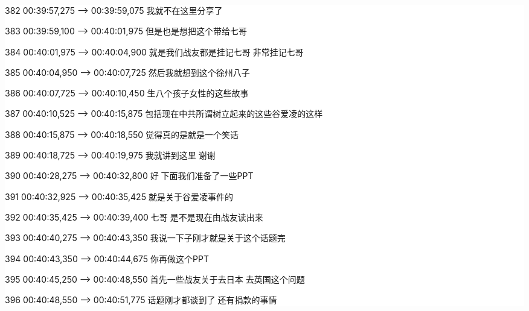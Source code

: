 382
00:39:57,275 –&gt; 00:39:59,075
我就不在这里分享了
 
383
00:39:59,100 –&gt; 00:40:01,975
但是也是想把这个带给七哥
 
384
00:40:01,975 –&gt; 00:40:04,900
就是我们战友都是挂记七哥 非常挂记七哥
 
385
00:40:04,950 –&gt; 00:40:07,725
然后我就想到这个徐州八子
 
386
00:40:07,725 –&gt; 00:40:10,450
生八个孩子女性的这些故事
 
387
00:40:10,525 –&gt; 00:40:15,875
包括现在中共所谓树立起来的这些谷爱凌的这样
 
388
00:40:15,875 –&gt; 00:40:18,550
觉得真的是就是一个笑话
 
389
00:40:18,725 –&gt; 00:40:19,975
我就讲到这里 谢谢
 
390
00:40:28,275 –&gt; 00:40:32,800
好 下面我们准备了一些PPT
 
391
00:40:32,925 –&gt; 00:40:35,425
就是关于谷爱凌事件的
 
392
00:40:35,425 –&gt; 00:40:39,400
七哥 是不是现在由战友读出来
 
393
00:40:40,275 –&gt; 00:40:43,350
我说一下子刚才就是关于这个话题完
 
394
00:40:43,350 –&gt; 00:40:44,675
你再做这个PPT
 
395
00:40:45,250 –&gt; 00:40:48,550
首先一些战友关于去日本 去英国这个问题
 
396
00:40:48,550 –&gt; 00:40:51,775
话题刚才都谈到了 还有捐款的事情
 